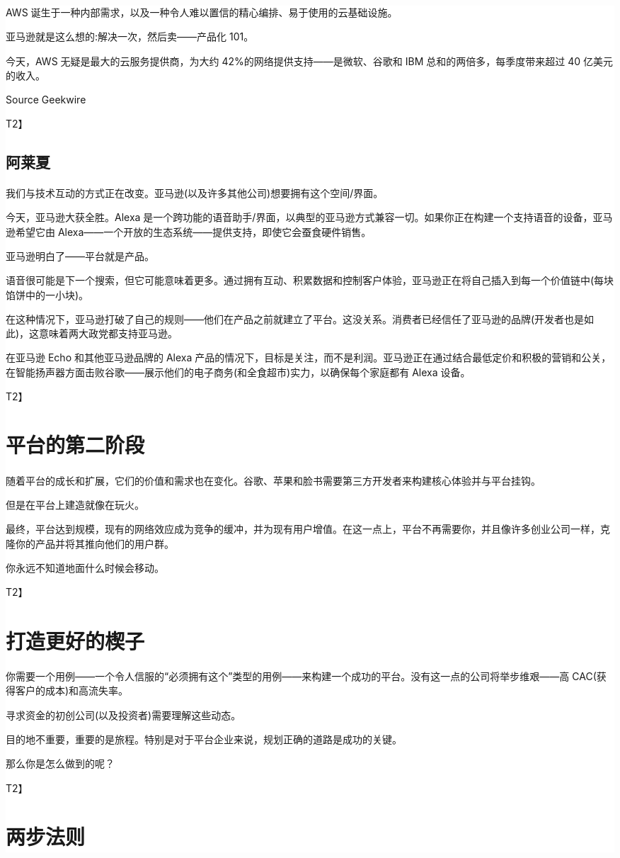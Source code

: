AWS 诞生于一种内部需求，以及一种令人难以置信的精心编排、易于使用的云基础设施。

亚马逊就是这么想的:解决一次，然后卖——产品化 101。

今天，AWS 无疑是最大的云服务提供商，为大约 42%的网络提供支持——是微软、谷歌和 IBM 总和的两倍多，每季度带来超过 40 亿美元的收入。





Source Geekwire







T2】

## 阿莱夏

我们与技术互动的方式正在改变。亚马逊(以及许多其他公司)想要拥有这个空间/界面。

今天，亚马逊大获全胜。Alexa 是一个跨功能的语音助手/界面，以典型的亚马逊方式兼容一切。如果你正在构建一个支持语音的设备，亚马逊希望它由 Alexa——一个开放的生态系统——提供支持，即使它会蚕食硬件销售。

亚马逊明白了——平台就是产品。

语音很可能是下一个搜索，但它可能意味着更多。通过拥有互动、积累数据和控制客户体验，亚马逊正在将自己插入到每一个价值链中(每块馅饼中的一小块)。

在这种情况下，亚马逊打破了自己的规则——他们在产品之前就建立了平台。这没关系。消费者已经信任了亚马逊的品牌(开发者也是如此)，这意味着两大政党都支持亚马逊。

在亚马逊 Echo 和其他亚马逊品牌的 Alexa 产品的情况下，目标是关注，而不是利润。亚马逊正在通过结合最低定价和积极的营销和公关，在智能扬声器方面击败谷歌——展示他们的电子商务(和全食超市)实力，以确保每个家庭都有 Alexa 设备。

T2】

# 平台的第二阶段

随着平台的成长和扩展，它们的价值和需求也在变化。谷歌、苹果和脸书需要第三方开发者来构建核心体验并与平台挂钩。

但是在平台上建造就像在玩火。

最终，平台达到规模，现有的网络效应成为竞争的缓冲，并为现有用户增值。在这一点上，平台不再需要你，并且像许多创业公司一样，克隆你的产品并将其推向他们的用户群。

你永远不知道地面什么时候会移动。

T2】

# 打造更好的楔子

你需要一个用例——一个令人信服的“必须拥有这个”类型的用例——来构建一个成功的平台。没有这一点的公司将举步维艰——高 CAC(获得客户的成本)和高流失率。

寻求资金的初创公司(以及投资者)需要理解这些动态。

目的地不重要，重要的是旅程。特别是对于平台企业来说，规划正确的道路是成功的关键。

那么你是怎么做到的呢？

T2】

# 两步法则
